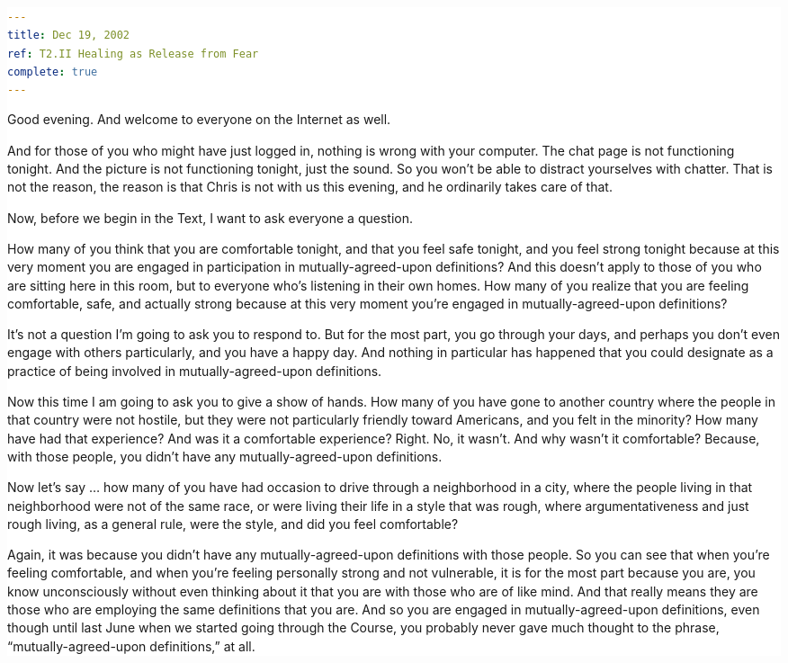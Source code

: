 ```yaml
---
title: Dec 19, 2002
ref: T2.II Healing as Release from Fear
complete: true
---
```


Good evening. And welcome to everyone on the Internet as well. 

And for those of you who might have just logged in, nothing is wrong
with your computer. The chat page is not functioning tonight. And the
picture is not functioning tonight, just the sound. So you won’t be able
to distract yourselves with chatter. That is not the reason, the reason
is that Chris is not with us this evening, and he ordinarily takes care
of that.

Now, before we begin in the Text, I want to ask everyone a question. 

How many of you think that you are comfortable tonight, and that you
feel safe tonight, and you feel strong tonight because at this very
moment you are engaged in participation in mutually-agreed-upon
definitions? And this doesn’t apply to those of you who are sitting here
in this room, but to everyone who’s listening in their own homes. How
many of you realize that you are feeling comfortable, safe, and actually
strong because at this very moment you’re engaged in
mutually-agreed-upon definitions? 

It’s not a question I’m going to ask you to respond to. But for the most
part, you go through your days, and perhaps you don’t even engage with
others particularly, and you have a happy day. And nothing in particular
has happened that you could designate as a practice of being involved in
mutually-agreed-upon definitions.

Now this time I am going to ask you to give a show of hands. How many
of you have gone to another country where the people in that country
were not hostile, but they were not particularly friendly toward
Americans, and you felt in the minority? How many have had that
experience? And was it a comfortable experience? Right. No, it wasn’t.
And why wasn’t it comfortable? Because, with those people, you didn’t
have any mutually-agreed-upon definitions.

Now let’s say &hellip; how many of you have had occasion to drive through a
neighborhood in a city, where the people living in that neighborhood
were not of the same race, or were living their life in a style that was
rough, where argumentativeness and just rough living, as a general rule,
were the style, and did you feel comfortable? 

Again, it was because you didn’t have any mutually-agreed-upon
definitions with those people. So you can see that when you’re feeling
comfortable, and when you’re feeling personally strong and not
vulnerable, it is for the most part because you are, you know
unconsciously without even thinking about it that you are with those who
are of like mind. And that really means they are those who are employing
the same definitions that you are. And so you are engaged in
mutually-agreed-upon definitions, even though until last June when we
started going through the Course, you probably never gave much thought
to the phrase, “mutually-agreed-upon definitions,” at all.
